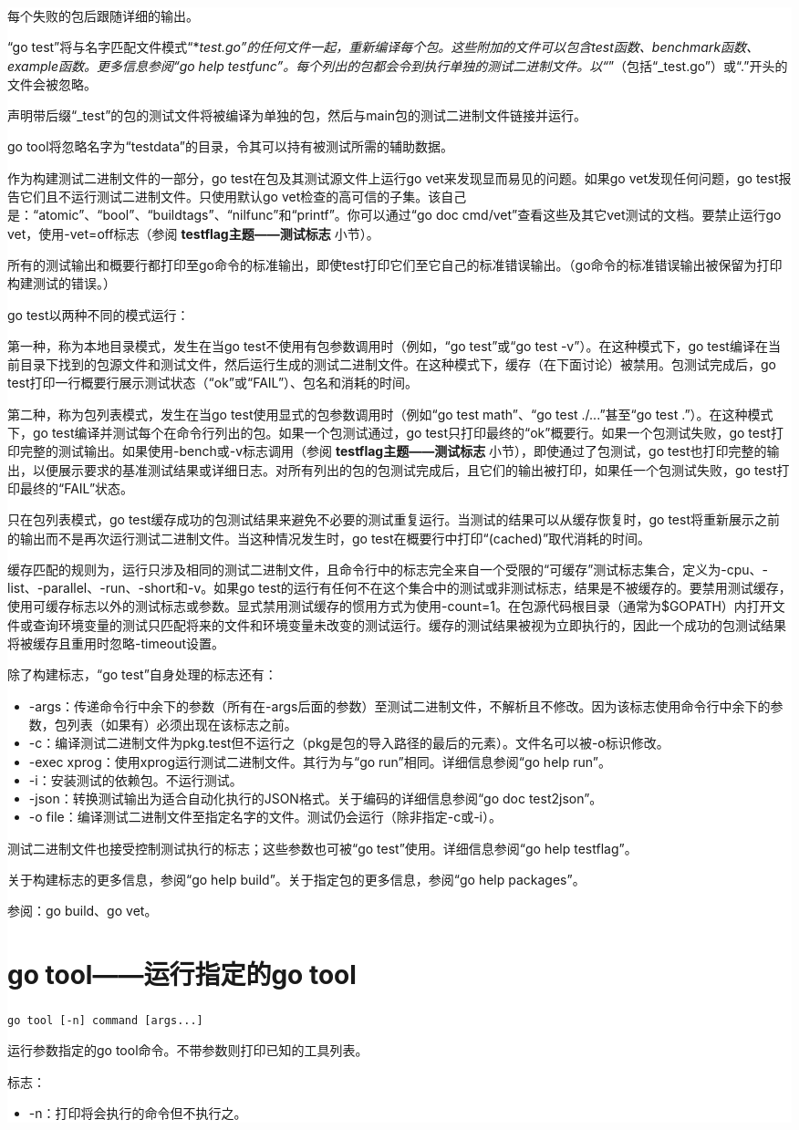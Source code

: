 每个失败的包后跟随详细的输出。

“go test”将与名字匹配文件模式“*_test.go”的任何文件一起，重新编译每个包。这些附加的文件可以包含test函数、benchmark函数、example函数。更多信息参阅“go help testfunc”。每个列出的包都会令到执行单独的测试二进制文件。以“_”（包括“_test.go”）或“.”开头的文件会被忽略。

声明带后缀“_test”的包的测试文件将被编译为单独的包，然后与main包的测试二进制文件链接并运行。

go tool将忽略名字为“testdata”的目录，令其可以持有被测试所需的辅助数据。

作为构建测试二进制文件的一部分，go test在包及其测试源文件上运行go vet来发现显而易见的问题。如果go vet发现任何问题，go test报告它们且不运行测试二进制文件。只使用默认go vet检查的高可信的子集。该自己是：“atomic”、“bool”、“buildtags”、“nilfunc”和“printf”。你可以通过“go doc cmd/vet”查看这些及其它vet测试的文档。要禁止运行go vet，使用-vet=off标志（参阅 **testflag主题——测试标志** 小节）。

所有的测试输出和概要行都打印至go命令的标准输出，即使test打印它们至它自己的标准错误输出。（go命令的标准错误输出被保留为打印构建测试的错误。）

go test以两种不同的模式运行：

第一种，称为本地目录模式，发生在当go test不使用有包参数调用时（例如，“go test”或“go test -v”）。在这种模式下，go test编译在当前目录下找到的包源文件和测试文件，然后运行生成的测试二进制文件。在这种模式下，缓存（在下面讨论）被禁用。包测试完成后，go test打印一行概要行展示测试状态（“ok”或“FAIL”）、包名和消耗的时间。

第二种，称为包列表模式，发生在当go test使用显式的包参数调用时（例如“go test math”、“go test ./...”甚至“go test .”）。在这种模式下，go test编译并测试每个在命令行列出的包。如果一个包测试通过，go test只打印最终的“ok”概要行。如果一个包测试失败，go test打印完整的测试输出。如果使用-bench或-v标志调用（参阅 **testflag主题——测试标志** 小节），即使通过了包测试，go test也打印完整的输出，以便展示要求的基准测试结果或详细日志。对所有列出的包的包测试完成后，且它们的输出被打印，如果任一个包测试失败，go test打印最终的“FAIL”状态。

只在包列表模式，go test缓存成功的包测试结果来避免不必要的测试重复运行。当测试的结果可以从缓存恢复时，go test将重新展示之前的输出而不是再次运行测试二进制文件。当这种情况发生时，go test在概要行中打印“(cached)”取代消耗的时间。

缓存匹配的规则为，运行只涉及相同的测试二进制文件，且命令行中的标志完全来自一个受限的“可缓存”测试标志集合，定义为-cpu、-list、-parallel、-run、-short和-v。如果go test的运行有任何不在这个集合中的测试或非测试标志，结果是不被缓存的。要禁用测试缓存，使用可缓存标志以外的测试标志或参数。显式禁用测试缓存的惯用方式为使用-count=1。在包源代码根目录（通常为$GOPATH）内打开文件或查询环境变量的测试只匹配将来的文件和环境变量未改变的测试运行。缓存的测试结果被视为立即执行的，因此一个成功的包测试结果将被缓存且重用时忽略-timeout设置。

除了构建标志，“go test”自身处理的标志还有：

* -args：传递命令行中余下的参数（所有在-args后面的参数）至测试二进制文件，不解析且不修改。因为该标志使用命令行中余下的参数，包列表（如果有）必须出现在该标志之前。
* -c：编译测试二进制文件为pkg.test但不运行之（pkg是包的导入路径的最后的元素）。文件名可以被-o标识修改。
* -exec xprog：使用xprog运行测试二进制文件。其行为与“go run”相同。详细信息参阅“go help run”。
* -i：安装测试的依赖包。不运行测试。
* -json：转换测试输出为适合自动化执行的JSON格式。关于编码的详细信息参阅“go doc test2json”。
* -o file：编译测试二进制文件至指定名字的文件。测试仍会运行（除非指定-c或-i）。

测试二进制文件也接受控制测试执行的标志；这些参数也可被“go test”使用。详细信息参阅“go help testflag”。

关于构建标志的更多信息，参阅“go help build”。关于指定包的更多信息，参阅“go help packages”。

参阅：go build、go vet。

# go tool——运行指定的go tool

```shell
go tool [-n] command [args...]
```

运行参数指定的go tool命令。不带参数则打印已知的工具列表。

标志：

* -n：打印将会执行的命令但不执行之。
